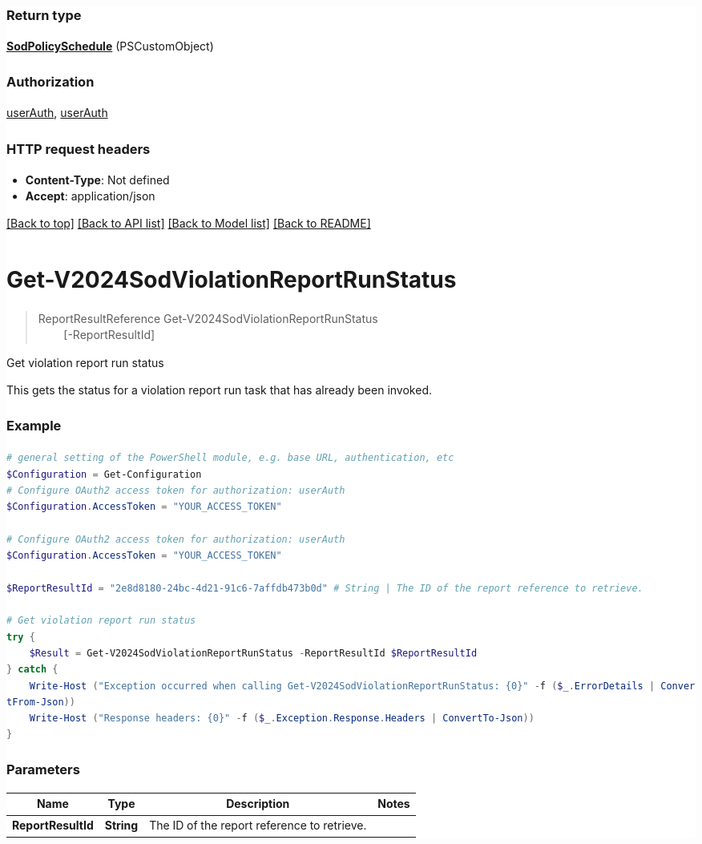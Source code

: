 ### Return type

[**SodPolicySchedule**](SodPolicySchedule.md) (PSCustomObject)

### Authorization

[userAuth](../README.md#userAuth), [userAuth](../README.md#userAuth)

### HTTP request headers

 - **Content-Type**: Not defined
 - **Accept**: application/json

[[Back to top]](#) [[Back to API list]](../README.md#documentation-for-api-endpoints) [[Back to Model list]](../README.md#documentation-for-models) [[Back to README]](../README.md)

<a id="Get-V2024SodViolationReportRunStatus"></a>
# **Get-V2024SodViolationReportRunStatus**
> ReportResultReference Get-V2024SodViolationReportRunStatus<br>
> &nbsp;&nbsp;&nbsp;&nbsp;&nbsp;&nbsp;&nbsp;&nbsp;[-ReportResultId] <String><br>

Get violation report run status

This gets the status for a violation report run task that has already been invoked.

### Example
```powershell
# general setting of the PowerShell module, e.g. base URL, authentication, etc
$Configuration = Get-Configuration
# Configure OAuth2 access token for authorization: userAuth
$Configuration.AccessToken = "YOUR_ACCESS_TOKEN"

# Configure OAuth2 access token for authorization: userAuth
$Configuration.AccessToken = "YOUR_ACCESS_TOKEN"

$ReportResultId = "2e8d8180-24bc-4d21-91c6-7affdb473b0d" # String | The ID of the report reference to retrieve.

# Get violation report run status
try {
    $Result = Get-V2024SodViolationReportRunStatus -ReportResultId $ReportResultId
} catch {
    Write-Host ("Exception occurred when calling Get-V2024SodViolationReportRunStatus: {0}" -f ($_.ErrorDetails | ConvertFrom-Json))
    Write-Host ("Response headers: {0}" -f ($_.Exception.Response.Headers | ConvertTo-Json))
}
```

### Parameters

Name | Type | Description  | Notes
------------- | ------------- | ------------- | -------------
 **ReportResultId** | **String**| The ID of the report reference to retrieve. | 
